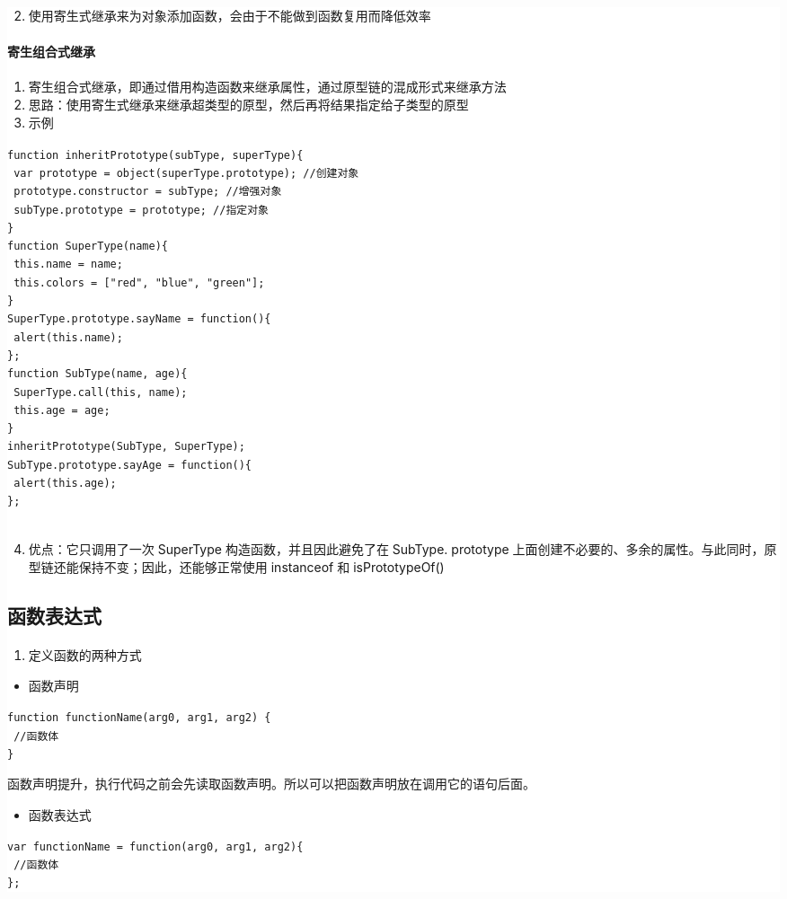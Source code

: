 2. 使用寄生式继承来为对象添加函数，会由于不能做到函数复用而降低效率

#### 寄生组合式继承

1. 寄生组合式继承，即通过借用构造函数来继承属性，通过原型链的混成形式来继承方法
2. 思路：使用寄生式继承来继承超类型的原型，然后再将结果指定给子类型的原型
3. 示例

```
function inheritPrototype(subType, superType){
 var prototype = object(superType.prototype); //创建对象
 prototype.constructor = subType; //增强对象
 subType.prototype = prototype; //指定对象
}
function SuperType(name){
 this.name = name;
 this.colors = ["red", "blue", "green"];
}
SuperType.prototype.sayName = function(){
 alert(this.name);
};
function SubType(name, age){
 SuperType.call(this, name);
 this.age = age;
}
inheritPrototype(SubType, SuperType);
SubType.prototype.sayAge = function(){
 alert(this.age);
};


```

4. 优点：它只调用了一次 SuperType 构造函数，并且因此避免了在 SubType. prototype 上面创建不必要的、多余的属性。与此同时，原型链还能保持不变；因此，还能够正常使用 instanceof 和 isPrototypeOf()

## 函数表达式

1. 定义函数的两种方式

- 函数声明

```
function functionName(arg0, arg1, arg2) {
 //函数体
}
```

函数声明提升，执行代码之前会先读取函数声明。所以可以把函数声明放在调用它的语句后面。

- 函数表达式

```
var functionName = function(arg0, arg1, arg2){
 //函数体
};
```
